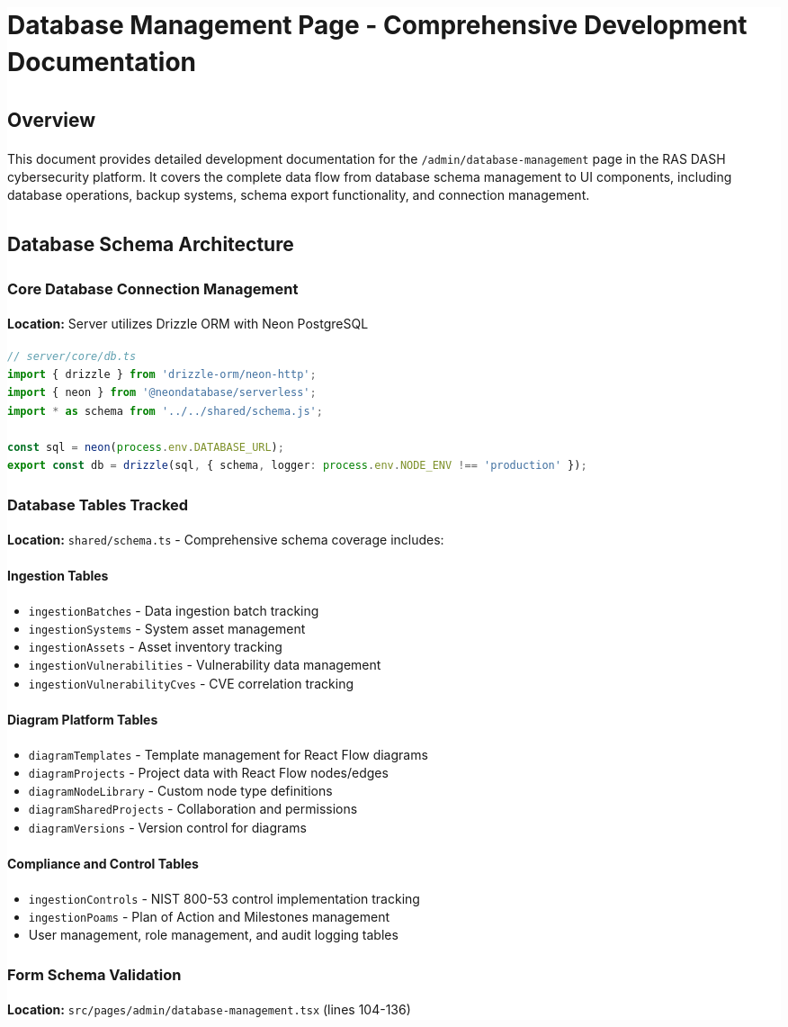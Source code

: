 # Database Management Page - Comprehensive Development Documentation

## Overview
This document provides detailed development documentation for the `/admin/database-management` page in the RAS DASH cybersecurity platform. It covers the complete data flow from database schema management to UI components, including database operations, backup systems, schema export functionality, and connection management.

## Database Schema Architecture

### Core Database Connection Management
**Location:** Server utilizes Drizzle ORM with Neon PostgreSQL

```typescript
// server/core/db.ts
import { drizzle } from 'drizzle-orm/neon-http';
import { neon } from '@neondatabase/serverless';
import * as schema from '../../shared/schema.js';

const sql = neon(process.env.DATABASE_URL);
export const db = drizzle(sql, { schema, logger: process.env.NODE_ENV !== 'production' });
```

### Database Tables Tracked
**Location:** `shared/schema.ts` - Comprehensive schema coverage includes:

#### Ingestion Tables
- `ingestionBatches` - Data ingestion batch tracking
- `ingestionSystems` - System asset management
- `ingestionAssets` - Asset inventory tracking
- `ingestionVulnerabilities` - Vulnerability data management
- `ingestionVulnerabilityCves` - CVE correlation tracking

#### Diagram Platform Tables
- `diagramTemplates` - Template management for React Flow diagrams
- `diagramProjects` - Project data with React Flow nodes/edges
- `diagramNodeLibrary` - Custom node type definitions
- `diagramSharedProjects` - Collaboration and permissions
- `diagramVersions` - Version control for diagrams

#### Compliance and Control Tables
- `ingestionControls` - NIST 800-53 control implementation tracking
- `ingestionPoams` - Plan of Action and Milestones management
- User management, role management, and audit logging tables

### Form Schema Validation
**Location:** `src/pages/admin/database-management.tsx` (lines 104-136)
